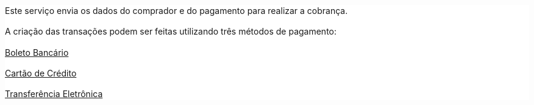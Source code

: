 Este serviço envia os dados do comprador e do pagamento para realizar a cobrança.

A criação das transações podem ser feitas utilizando três métodos de pagamento:

[Boleto Bancário](https://github.com/pagseguro/ruby/blob/master/examples/transaction/boleto_transaction_request.rb)

[Cartão de Crédito](https://github.com/pagseguro/ruby/blob/master/examples/transaction/credit_card_transaction_request.rb)

[Transferência Eletrônica](https://github.com/pagseguro/ruby/blob/master/examples/transaction/online_debit_transaction.rb)
